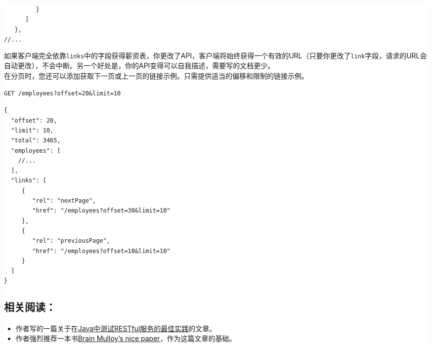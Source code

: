 ```
         }
      ]
   },
//...
```
如果客户端完全依靠`links`中的字段获得薪资表，你更改了API，客户端将始终获得一个有效的URL（只要你更改了`link`字段，请求的URL会自动更改），不会中断。另一个好处是，你的API变得可以自我描述，需要写的文档更少。  
在分页时，您还可以添加获取下一页或上一页的链接示例。只需提供适当的偏移和限制的链接示例。
```
GET /employees?offset=20&limit=10
```
```
{
  "offset": 20,
  "limit": 10,
  "total": 3465,
  "employees": [
    //...
  ],
  "links": [
     {
        "rel": "nextPage",
        "href": "/employees?offset=30&limit=10"
     },
     {
        "rel": "previousPage",
        "href": "/employees?offset=10&limit=10"
     }
  ]
}
```
## 相关阅读：
- 作者写的一篇关于在[Java中测试RESTful服务的最佳实践](https://blog.philipphauer.de/testing-restful-services-java-best-practices/)的文章。  
- 作者强烈推荐一本书[Brain Mulloy’s nice paper](https://pages.apigee.com/rs/apigee/images/api-design-ebook-2012-03.pdf)，作为这篇文章的基础。